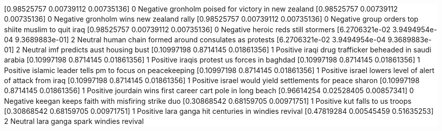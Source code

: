 [0.98525757 0.00739112 0.00735136]
0
Negative
gronholm poised for victory in new zealand
[0.98525757 0.00739112 0.00735136]
0
Negative
gronholm wins new zealand rally
[0.98525757 0.00739112 0.00735136]
0
Negative
group orders top shiite muslim to quit iraq
[0.98525757 0.00739112 0.00735136]
0
Negative
heroic reds still stormers
[6.2706321e-02 3.9494954e-04 9.3689883e-01]
2
Neutral
human chain formed around consulates as protests
[6.2706321e-02 3.9494954e-04 9.3689883e-01]
2
Neutral
imf predicts aust housing bust
[0.10997198 0.8714145  0.01861356]
1
Positive
iraqi drug trafficker beheaded in saudi arabia
[0.10997198 0.8714145  0.01861356]
1
Positive
iraqis protest us forces in baghdad
[0.10997198 0.8714145  0.01861356]
1
Positive
islamic leader tells pm to focus on peacekeeping
[0.10997198 0.8714145  0.01861356]
1
Positive
israel lowers level of alert of attack from iraq
[0.10997198 0.8714145  0.01861356]
1
Positive
israel would yield settlements for peace sharon
[0.10997198 0.8714145  0.01861356]
1
Positive
jourdain wins first career cart pole in long beach
[0.96614254 0.02528405 0.00857341]
0
Negative
keegan keeps faith with misfiring strike duo
[0.30868542 0.68159705 0.00971751]
1
Positive
kut falls to us troops
[0.30868542 0.68159705 0.00971751]
1
Positive
lara ganga hit centuries in windies revival
[0.47819284 0.00545459 0.51635253]
2
Neutral
lara ganga spark windies revival